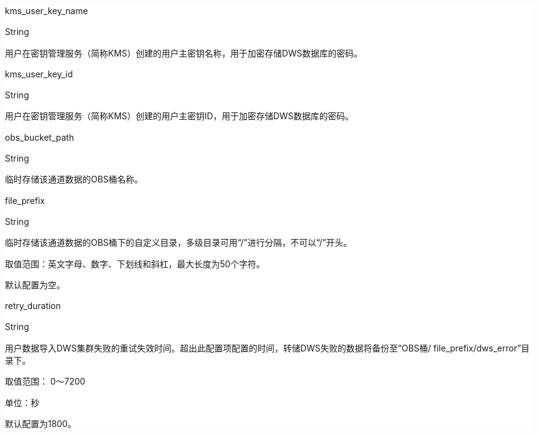 <tr id="row19492622132118"><td class="cellrowborder" valign="top" width="20%" headers="mcps1.2.4.1.1 "><p id="p518632311216"><a name="p518632311216"></a><a name="p518632311216"></a>kms_user_key_name</p>
</td>
<td class="cellrowborder" valign="top" width="20%" headers="mcps1.2.4.1.2 "><p id="p5186162311214"><a name="p5186162311214"></a><a name="p5186162311214"></a>String</p>
</td>
<td class="cellrowborder" valign="top" width="60%" headers="mcps1.2.4.1.3 "><p id="p2018662312219"><a name="p2018662312219"></a><a name="p2018662312219"></a>用户在密钥管理服务（简称KMS）创建的用户主密钥名称，用于加密存储DWS数据库的密码。</p>
</td>
</tr>
<tr id="row1749212213210"><td class="cellrowborder" valign="top" width="20%" headers="mcps1.2.4.1.1 "><p id="p31867231219"><a name="p31867231219"></a><a name="p31867231219"></a>kms_user_key_id</p>
</td>
<td class="cellrowborder" valign="top" width="20%" headers="mcps1.2.4.1.2 "><p id="p8186112312219"><a name="p8186112312219"></a><a name="p8186112312219"></a>String</p>
</td>
<td class="cellrowborder" valign="top" width="60%" headers="mcps1.2.4.1.3 "><p id="p518611234211"><a name="p518611234211"></a><a name="p518611234211"></a>用户在密钥管理服务（简称KMS）创建的用户主密钥ID，用于加密存储DWS数据库的密码。</p>
</td>
</tr>
<tr id="row749212252117"><td class="cellrowborder" valign="top" width="20%" headers="mcps1.2.4.1.1 "><p id="p61861123152110"><a name="p61861123152110"></a><a name="p61861123152110"></a>obs_bucket_path</p>
</td>
<td class="cellrowborder" valign="top" width="20%" headers="mcps1.2.4.1.2 "><p id="p141861236215"><a name="p141861236215"></a><a name="p141861236215"></a>String</p>
</td>
<td class="cellrowborder" valign="top" width="60%" headers="mcps1.2.4.1.3 "><p id="p318612235212"><a name="p318612235212"></a><a name="p318612235212"></a>临时存储该通道数据的OBS桶名称。</p>
</td>
</tr>
<tr id="row3492102210213"><td class="cellrowborder" valign="top" width="20%" headers="mcps1.2.4.1.1 "><p id="p218713232213"><a name="p218713232213"></a><a name="p218713232213"></a>file_prefix</p>
</td>
<td class="cellrowborder" valign="top" width="20%" headers="mcps1.2.4.1.2 "><p id="p31871723182116"><a name="p31871723182116"></a><a name="p31871723182116"></a>String</p>
</td>
<td class="cellrowborder" valign="top" width="60%" headers="mcps1.2.4.1.3 "><p id="p141871238216"><a name="p141871238216"></a><a name="p141871238216"></a>临时存储该通道数据的OBS桶下的自定义目录，多级目录可用“/”进行分隔，不可以“/”开头。</p>
<p id="p118752313216"><a name="p118752313216"></a><a name="p118752313216"></a>取值范围：英文字母、数字、下划线和斜杠，最大长度为50个字符。</p>
<p id="p14187182316217"><a name="p14187182316217"></a><a name="p14187182316217"></a>默认配置为空。</p>
</td>
</tr>
<tr id="row1349242219211"><td class="cellrowborder" valign="top" width="20%" headers="mcps1.2.4.1.1 "><p id="p11871823142114"><a name="p11871823142114"></a><a name="p11871823142114"></a>retry_duration</p>
</td>
<td class="cellrowborder" valign="top" width="20%" headers="mcps1.2.4.1.2 "><p id="p3187152302119"><a name="p3187152302119"></a><a name="p3187152302119"></a>String</p>
</td>
<td class="cellrowborder" valign="top" width="60%" headers="mcps1.2.4.1.3 "><p id="p14187142312212"><a name="p14187142312212"></a><a name="p14187142312212"></a>用户数据导入DWS集群失败的重试失效时间。超出此配置项配置的时间，转储DWS失败的数据将备份至“OBS桶/ file_prefix/dws_error”目录下。</p>
<p id="p151879234218"><a name="p151879234218"></a><a name="p151879234218"></a>取值范围： 0～7200</p>
<p id="p15187923122117"><a name="p15187923122117"></a><a name="p15187923122117"></a>单位：秒</p>
<p id="p12188023102114"><a name="p12188023102114"></a><a name="p12188023102114"></a>默认配置为1800。</p>
</td>
</tr>